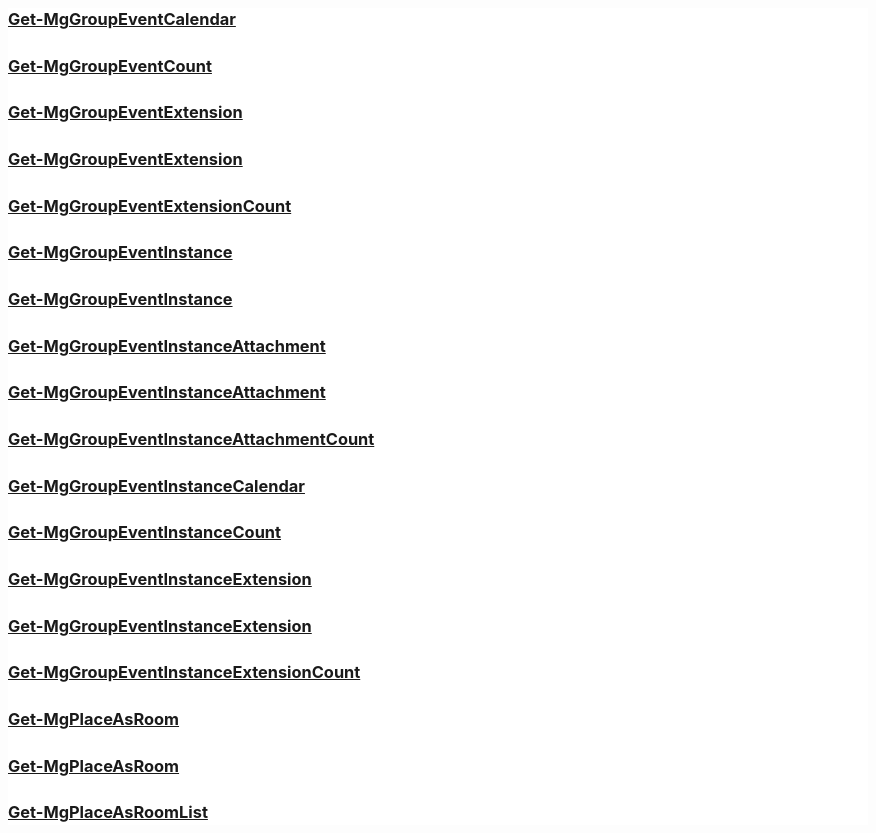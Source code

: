 ### [Get-MgGroupEventCalendar](Get-MgGroupEventCalendar.md)

### [Get-MgGroupEventCount](Get-MgGroupEventCount.md)

### [Get-MgGroupEventExtension](Get-MgGroupEventExtension.md)

### [Get-MgGroupEventExtension](Get-MgGroupEventExtension.md)

### [Get-MgGroupEventExtensionCount](Get-MgGroupEventExtensionCount.md)

### [Get-MgGroupEventInstance](Get-MgGroupEventInstance.md)

### [Get-MgGroupEventInstance](Get-MgGroupEventInstance.md)

### [Get-MgGroupEventInstanceAttachment](Get-MgGroupEventInstanceAttachment.md)

### [Get-MgGroupEventInstanceAttachment](Get-MgGroupEventInstanceAttachment.md)

### [Get-MgGroupEventInstanceAttachmentCount](Get-MgGroupEventInstanceAttachmentCount.md)

### [Get-MgGroupEventInstanceCalendar](Get-MgGroupEventInstanceCalendar.md)

### [Get-MgGroupEventInstanceCount](Get-MgGroupEventInstanceCount.md)

### [Get-MgGroupEventInstanceExtension](Get-MgGroupEventInstanceExtension.md)

### [Get-MgGroupEventInstanceExtension](Get-MgGroupEventInstanceExtension.md)

### [Get-MgGroupEventInstanceExtensionCount](Get-MgGroupEventInstanceExtensionCount.md)

### [Get-MgPlaceAsRoom](Get-MgPlaceAsRoom.md)

### [Get-MgPlaceAsRoom](Get-MgPlaceAsRoom.md)

### [Get-MgPlaceAsRoomList](Get-MgPlaceAsRoomList.md)
